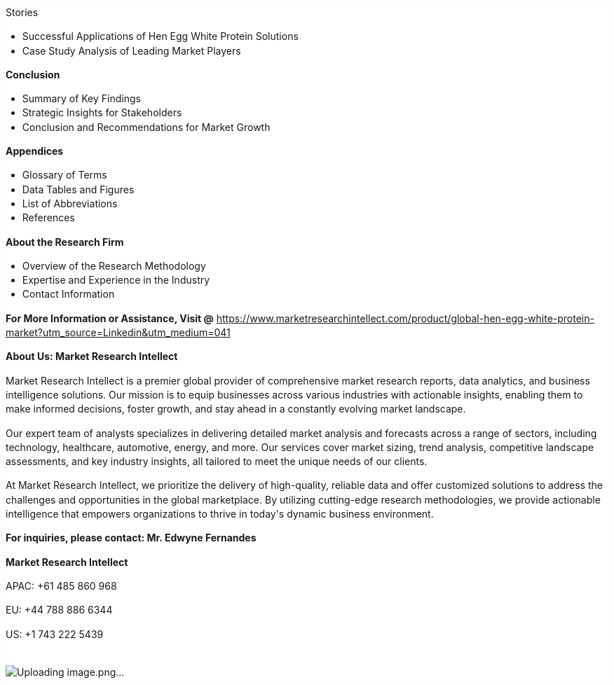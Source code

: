 Stories</strong></p><ul><li>Successful Applications of Hen Egg White Protein Solutions</li><li>Case Study Analysis of Leading Market Players</li></ul><p><strong>Conclusion</strong></p><ul><li>Summary of Key Findings</li><li>Strategic Insights for Stakeholders</li><li>Conclusion and Recommendations for Market Growth</li></ul><p><strong>Appendices</strong></p><ul><li>Glossary of Terms</li><li>Data Tables and Figures</li><li>List of Abbreviations</li><li>References</li></ul><p><strong>About the Research Firm</strong></p><ul><li>Overview of the Research Methodology</li><li>Expertise and Experience in the Industry</li><li>Contact Information</li></ul></div><div class="article-main__content" data-test-id="publishing-text-block"><p><span class="font-[700]"><strong>For More Information or Assistance, Visit @</strong>&nbsp;<a href="https://www.marketresearchintellect.com/product/global-hen-egg-white-protein-market?utm_source=Linkedin&utm_medium=041">https://www.marketresearchintellect.com/product/global-hen-egg-white-protein-market?utm_source=Linkedin&utm_medium=041</a></span></p><p><strong>About Us: Market Research Intellect</strong></p><p>Market Research Intellect is a premier global provider of comprehensive market research reports, data analytics, and business intelligence solutions. Our mission is to equip businesses across various industries with actionable insights, enabling them to make informed decisions, foster growth, and stay ahead in a constantly evolving market landscape.</p><p>Our expert team of analysts specializes in delivering detailed market analysis and forecasts across a range of sectors, including technology, healthcare, automotive, energy, and more. Our services cover market sizing, trend analysis, competitive landscape assessments, and key industry insights, all tailored to meet the unique needs of our clients.</p><p>At Market Research Intellect, we prioritize the delivery of high-quality, reliable data and offer customized solutions to address the challenges and opportunities in the global marketplace. By utilizing cutting-edge research methodologies, we provide actionable intelligence that empowers organizations to thrive in today's dynamic business environment.</p><p><strong>For inquiries, please contact: Mr. Edwyne Fernandes</strong></p><p><strong>Market Research Intellect</strong></p><p>APAC: +61 485 860 968</p><p>EU: +44 788 886 6344</p><p>US: +1 743 222 5439</p></div><div class="article-main__content" data-test-id="publishing-text-block">&nbsp;</div>
![Uploading image.png…]()
